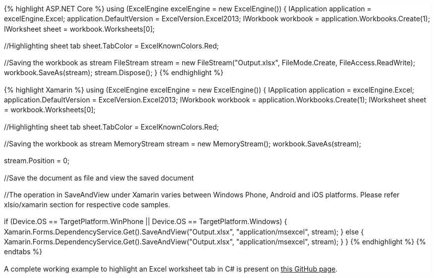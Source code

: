 {% highlight ASP.NET Core %}
using (ExcelEngine excelEngine = new ExcelEngine())
{
  IApplication application = excelEngine.Excel;
  application.DefaultVersion = ExcelVersion.Excel2013;
  IWorkbook workbook = application.Workbooks.Create(1);
  IWorksheet sheet = workbook.Worksheets[0];

  //Highlighting sheet tab
  sheet.TabColor = ExcelKnownColors.Red;

  //Saving the workbook as stream
  FileStream stream = new FileStream("Output.xlsx", FileMode.Create, FileAccess.ReadWrite);
  workbook.SaveAs(stream);
  stream.Dispose();
}
{% endhighlight %}

{% highlight Xamarin %}
using (ExcelEngine excelEngine = new ExcelEngine())
{
  IApplication application = excelEngine.Excel;
  application.DefaultVersion = ExcelVersion.Excel2013;
  IWorkbook workbook = application.Workbooks.Create(1);
  IWorksheet sheet = workbook.Worksheets[0];

  //Highlighting sheet tab
  sheet.TabColor = ExcelKnownColors.Red;

  //Saving the workbook as stream
  MemoryStream stream = new MemoryStream();
  workbook.SaveAs(stream);

  stream.Position = 0;

  //Save the document as file and view the saved document

  //The operation in SaveAndView under Xamarin varies between Windows Phone, Android and iOS platforms. Please refer xlsio/xamarin section for respective code samples.

  if (Device.OS == TargetPlatform.WinPhone || Device.OS == TargetPlatform.Windows)
  {
	Xamarin.Forms.DependencyService.Get<ISaveWindowsPhone>().SaveAndView("Output.xlsx", "application/msexcel", stream);
  }
  else
  {
	Xamarin.Forms.DependencyService.Get<ISave>().SaveAndView("Output.xlsx", "application/msexcel", stream);
  }
}
{% endhighlight %}
{% endtabs %}

A complete working example to highlight an Excel worksheet tab in C# is present on [this GitHub page](https://github.com/SyncfusionExamples/XlsIO-Examples/tree/master/Worksheet%20Features/Highlight%20Worksheet%20Tab).
